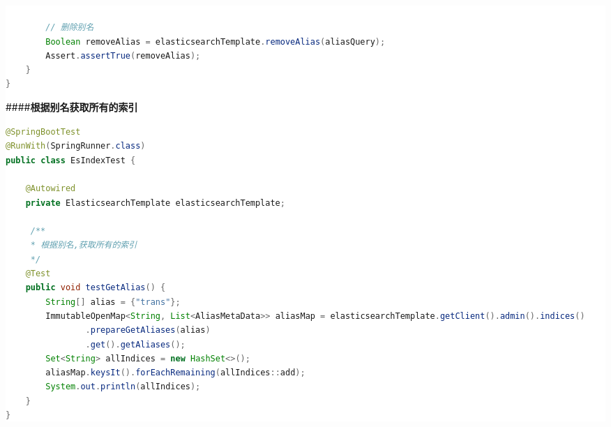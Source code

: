 ```java

        // 删除别名
        Boolean removeAlias = elasticsearchTemplate.removeAlias(aliasQuery);
        Assert.assertTrue(removeAlias);
    }
}
```

 ####**根据别名获取所有的索引**

```java
@SpringBootTest
@RunWith(SpringRunner.class)
public class EsIndexTest {

    @Autowired
    private ElasticsearchTemplate elasticsearchTemplate;
    
     /**
     * 根据别名,获取所有的索引
     */
    @Test
    public void testGetAlias() {
        String[] alias = {"trans"};
        ImmutableOpenMap<String, List<AliasMetaData>> aliasMap = elasticsearchTemplate.getClient().admin().indices()
                .prepareGetAliases(alias)
                .get().getAliases();
        Set<String> allIndices = new HashSet<>();
        aliasMap.keysIt().forEachRemaining(allIndices::add);
        System.out.println(allIndices);
    }
}
```





























